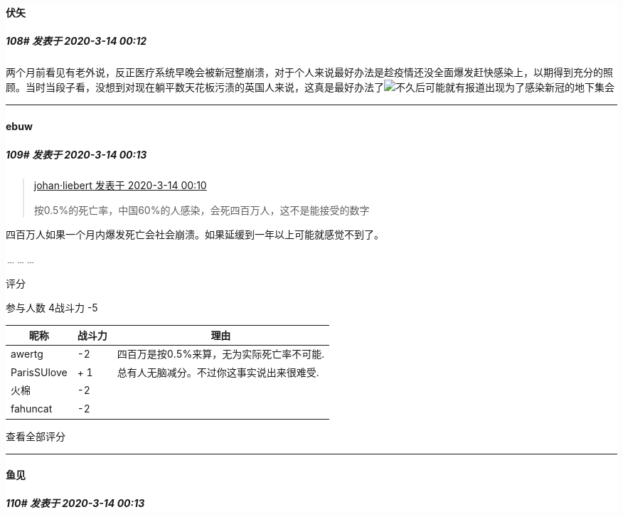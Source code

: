 ####  伏矢  
##### 108#       发表于 2020-3-14 00:12




两个月前看见有老外说，反正医疗系统早晚会被新冠整崩溃，对于个人来说最好办法是趁疫情还没全面爆发赶快感染上，以期得到充分的照顾。当时当段子看，没想到对现在躺平数天花板污渍的英国人来说，这真是最好办法了<img src="https://static.saraba1st.com/image/smiley/face2017/001.png" referrerpolicy="no-referrer">不久后可能就有报道出现为了感染新冠的地下集会







-----

####  ebuw  
##### 109#       发表于 2020-3-14 00:13



<blockquote><a href="httphttps://bbs.saraba1st.com/2b/forum.php?mod=redirect&amp;goto=findpost&amp;pid=46726709&amp;ptid=1918703" target="_blank">johan·liebert 发表于 2020-3-14 00:10</a>

按0.5%的死亡率，中国60%的人感染，会死四百万人，这不是能接受的数字</blockquote>
四百万人如果一个月内爆发死亡会社会崩溃。如果延缓到一年以上可能就感觉不到了。



﹍﹍﹍

评分





 参与人数 4战斗力 -5

|昵称|战斗力|理由|
|----|---|---|
| awertg|-2|四百万是按0.5%来算，无为实际死亡率不可能.|
| ParisSUlove| + 1|总有人无脑减分。不过你这事实说出来很难受.|
| 火棉|-2||
| fahuncat|-2||



查看全部评分






-----

####  鱼见  
##### 110#       发表于 2020-3-14 00:13



